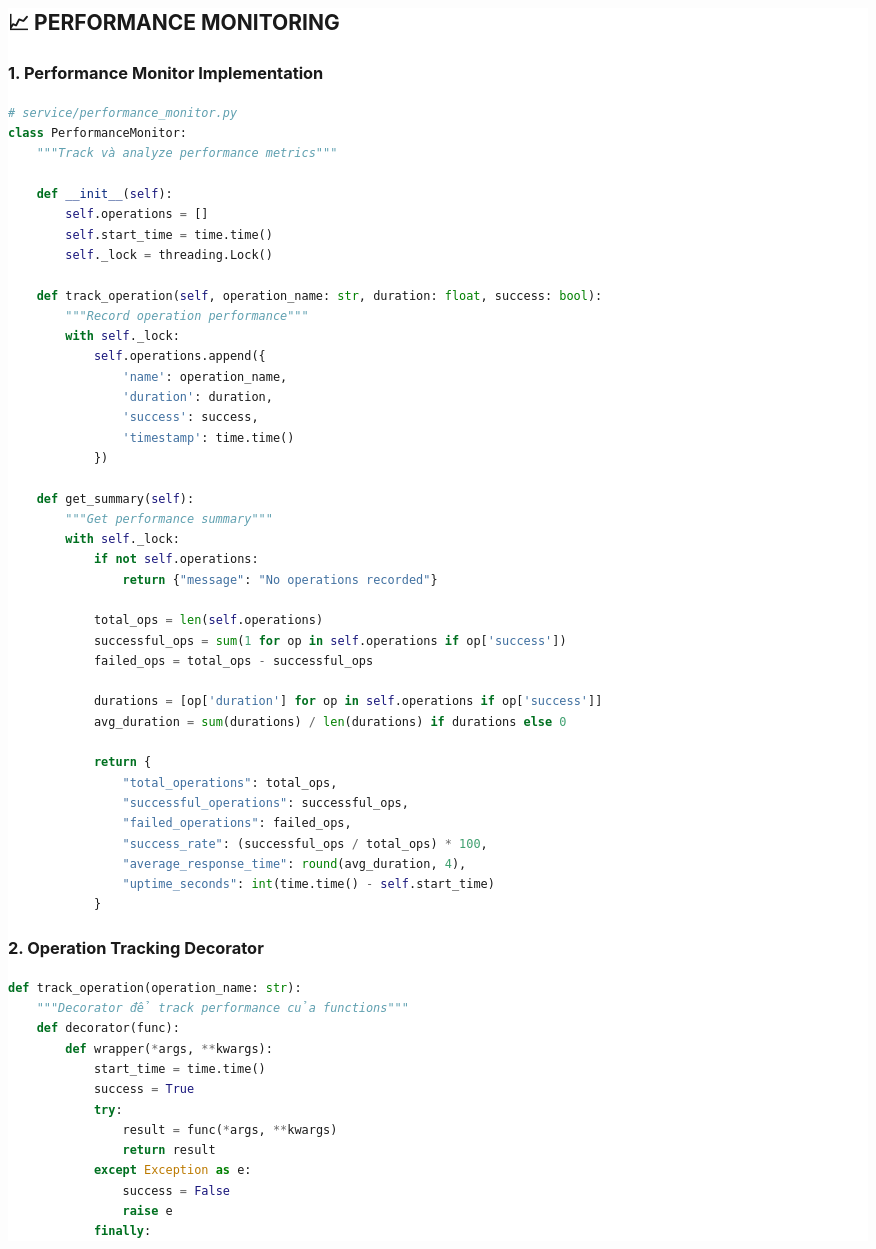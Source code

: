 
## 📈 PERFORMANCE MONITORING

### 1. Performance Monitor Implementation

```python
# service/performance_monitor.py
class PerformanceMonitor:
    """Track và analyze performance metrics"""
    
    def __init__(self):
        self.operations = []
        self.start_time = time.time()
        self._lock = threading.Lock()
    
    def track_operation(self, operation_name: str, duration: float, success: bool):
        """Record operation performance"""
        with self._lock:
            self.operations.append({
                'name': operation_name,
                'duration': duration,
                'success': success,
                'timestamp': time.time()
            })
    
    def get_summary(self):
        """Get performance summary"""
        with self._lock:
            if not self.operations:
                return {"message": "No operations recorded"}
            
            total_ops = len(self.operations)
            successful_ops = sum(1 for op in self.operations if op['success'])
            failed_ops = total_ops - successful_ops
            
            durations = [op['duration'] for op in self.operations if op['success']]
            avg_duration = sum(durations) / len(durations) if durations else 0
            
            return {
                "total_operations": total_ops,
                "successful_operations": successful_ops,
                "failed_operations": failed_ops,
                "success_rate": (successful_ops / total_ops) * 100,
                "average_response_time": round(avg_duration, 4),
                "uptime_seconds": int(time.time() - self.start_time)
            }
```

### 2. Operation Tracking Decorator

```python
def track_operation(operation_name: str):
    """Decorator để track performance của functions"""
    def decorator(func):
        def wrapper(*args, **kwargs):
            start_time = time.time()
            success = True
            try:
                result = func(*args, **kwargs)
                return result
            except Exception as e:
                success = False
                raise e
            finally:
```